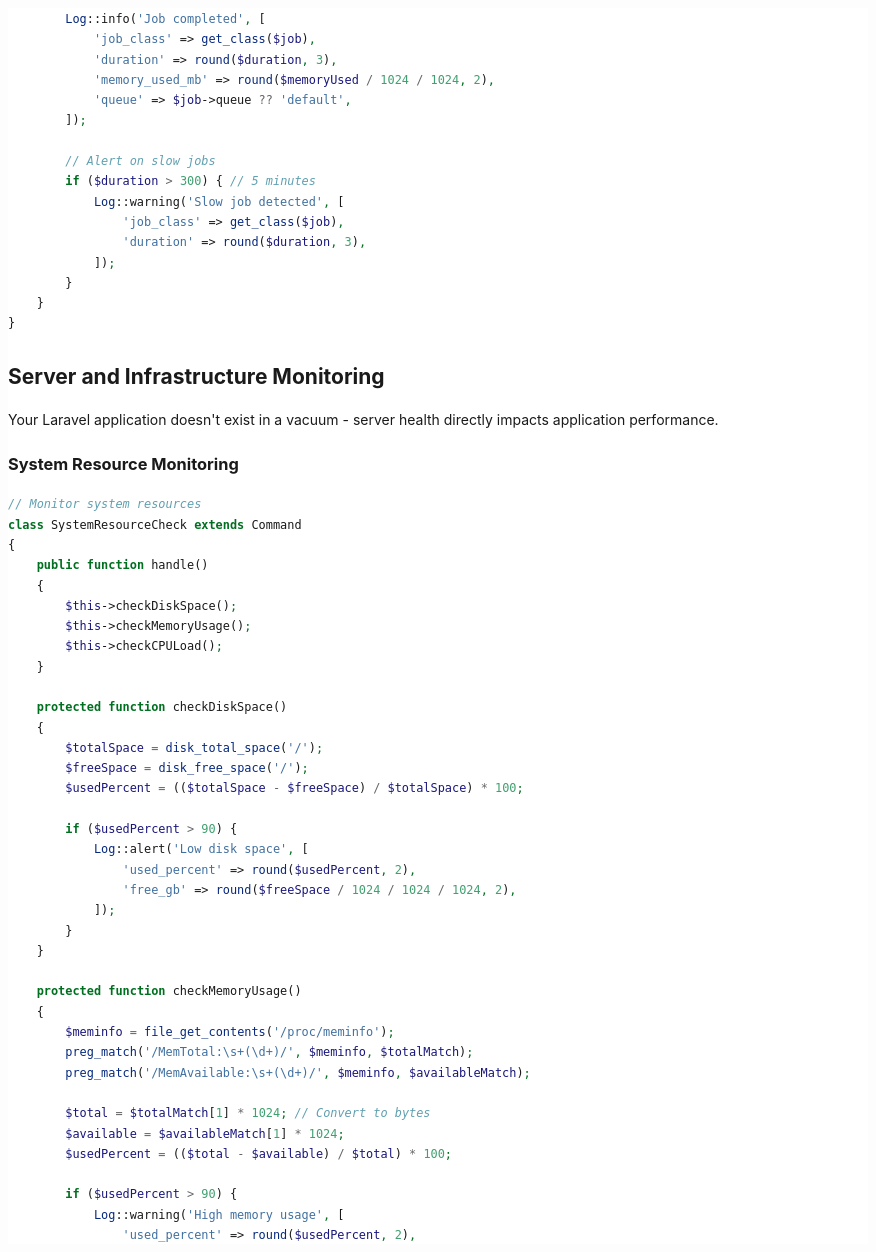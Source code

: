 ```php
        Log::info('Job completed', [
            'job_class' => get_class($job),
            'duration' => round($duration, 3),
            'memory_used_mb' => round($memoryUsed / 1024 / 1024, 2),
            'queue' => $job->queue ?? 'default',
        ]);

        // Alert on slow jobs
        if ($duration > 300) { // 5 minutes
            Log::warning('Slow job detected', [
                'job_class' => get_class($job),
                'duration' => round($duration, 3),
            ]);
        }
    }
}
```

## Server and Infrastructure Monitoring

Your Laravel application doesn't exist in a vacuum - server health directly impacts application performance.

### System Resource Monitoring

```php
// Monitor system resources
class SystemResourceCheck extends Command
{
    public function handle()
    {
        $this->checkDiskSpace();
        $this->checkMemoryUsage();
        $this->checkCPULoad();
    }

    protected function checkDiskSpace()
    {
        $totalSpace = disk_total_space('/');
        $freeSpace = disk_free_space('/');
        $usedPercent = (($totalSpace - $freeSpace) / $totalSpace) * 100;

        if ($usedPercent > 90) {
            Log::alert('Low disk space', [
                'used_percent' => round($usedPercent, 2),
                'free_gb' => round($freeSpace / 1024 / 1024 / 1024, 2),
            ]);
        }
    }

    protected function checkMemoryUsage()
    {
        $meminfo = file_get_contents('/proc/meminfo');
        preg_match('/MemTotal:\s+(\d+)/', $meminfo, $totalMatch);
        preg_match('/MemAvailable:\s+(\d+)/', $meminfo, $availableMatch);

        $total = $totalMatch[1] * 1024; // Convert to bytes
        $available = $availableMatch[1] * 1024;
        $usedPercent = (($total - $available) / $total) * 100;

        if ($usedPercent > 90) {
            Log::warning('High memory usage', [
                'used_percent' => round($usedPercent, 2),
```